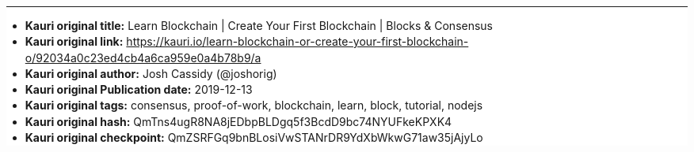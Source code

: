 


---

- **Kauri original title:** Learn Blockchain | Create Your First Blockchain | Blocks & Consensus
- **Kauri original link:** https://kauri.io/learn-blockchain-or-create-your-first-blockchain-o/92034a0c23ed4cb4a6ca959e0a4b78b9/a
- **Kauri original author:** Josh Cassidy (@joshorig)
- **Kauri original Publication date:** 2019-12-13
- **Kauri original tags:** consensus, proof-of-work, blockchain, learn, block, tutorial, nodejs
- **Kauri original hash:** QmTns4ugR8NA8jEDbpBLDgq5f3BcdD9bc74NYUFkeKPXK4
- **Kauri original checkpoint:** QmZSRFGq9bnBLosiVwSTANrDR9YdXbWkwG71aw35jAjyLo



